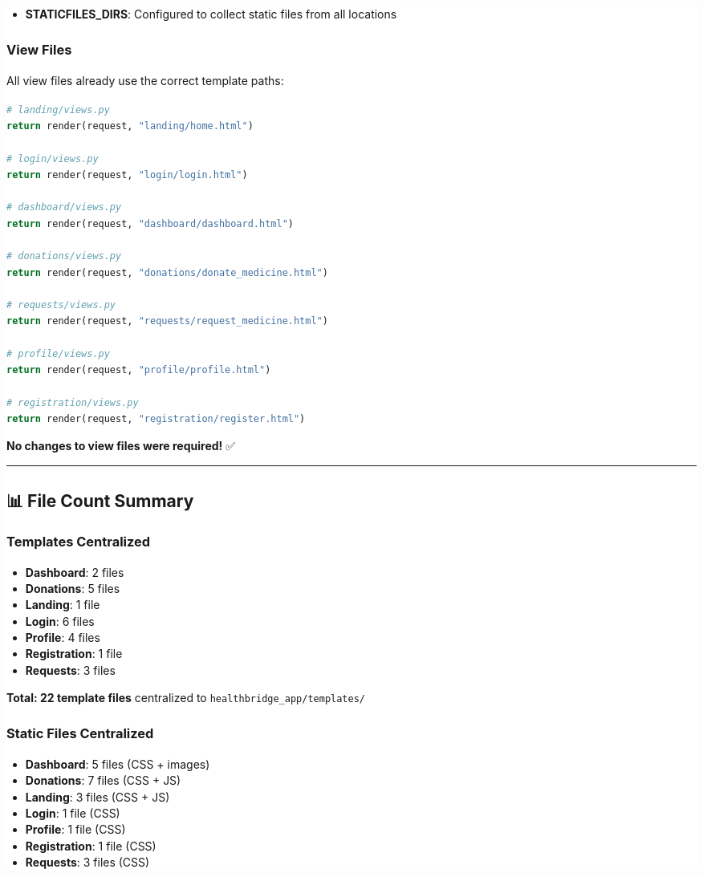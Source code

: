 - **STATICFILES_DIRS**: Configured to collect static files from all locations

### View Files

All view files already use the correct template paths:

```python
# landing/views.py
return render(request, "landing/home.html")

# login/views.py
return render(request, "login/login.html")

# dashboard/views.py
return render(request, "dashboard/dashboard.html")

# donations/views.py
return render(request, "donations/donate_medicine.html")

# requests/views.py
return render(request, "requests/request_medicine.html")

# profile/views.py
return render(request, "profile/profile.html")

# registration/views.py
return render(request, "registration/register.html")
```

**No changes to view files were required!** ✅

---

## 📊 File Count Summary

### Templates Centralized
- **Dashboard**: 2 files
- **Donations**: 5 files
- **Landing**: 1 file
- **Login**: 6 files
- **Profile**: 4 files
- **Registration**: 1 file
- **Requests**: 3 files

**Total: 22 template files** centralized to `healthbridge_app/templates/`

### Static Files Centralized
- **Dashboard**: 5 files (CSS + images)
- **Donations**: 7 files (CSS + JS)
- **Landing**: 3 files (CSS + JS)
- **Login**: 1 file (CSS)
- **Profile**: 1 file (CSS)
- **Registration**: 1 file (CSS)
- **Requests**: 3 files (CSS)
